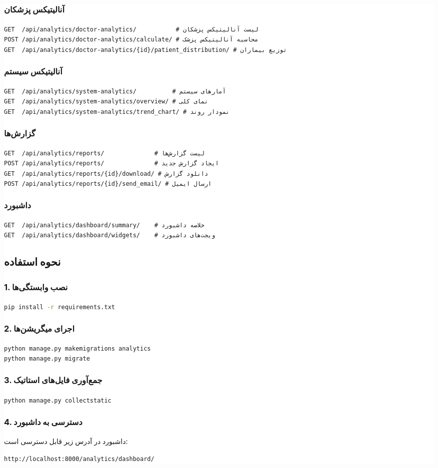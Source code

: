 ### آنالیتیکس پزشکان
```
GET  /api/analytics/doctor-analytics/           # لیست آنالیتیکس پزشکان
POST /api/analytics/doctor-analytics/calculate/ # محاسبه آنالیتیکس پزشک
GET  /api/analytics/doctor-analytics/{id}/patient_distribution/ # توزیع بیماران
```

### آنالیتیکس سیستم
```
GET  /api/analytics/system-analytics/          # آمارهای سیستم
GET  /api/analytics/system-analytics/overview/ # نمای کلی
GET  /api/analytics/system-analytics/trend_chart/ # نمودار روند
```

### گزارش‌ها
```
GET  /api/analytics/reports/              # لیست گزارش‌ها
POST /api/analytics/reports/              # ایجاد گزارش جدید
GET  /api/analytics/reports/{id}/download/ # دانلود گزارش
POST /api/analytics/reports/{id}/send_email/ # ارسال ایمیل
```

### داشبورد
```
GET  /api/analytics/dashboard/summary/    # خلاصه داشبورد
GET  /api/analytics/dashboard/widgets/    # ویجت‌های داشبورد
```

## نحوه استفاده

### 1. نصب وابستگی‌ها
```bash
pip install -r requirements.txt
```

### 2. اجرای میگریشن‌ها
```bash
python manage.py makemigrations analytics
python manage.py migrate
```

### 3. جمع‌آوری فایل‌های استاتیک
```bash
python manage.py collectstatic
```

### 4. دسترسی به داشبورد
داشبورد در آدرس زیر قابل دسترسی است:
```
http://localhost:8000/analytics/dashboard/
```
